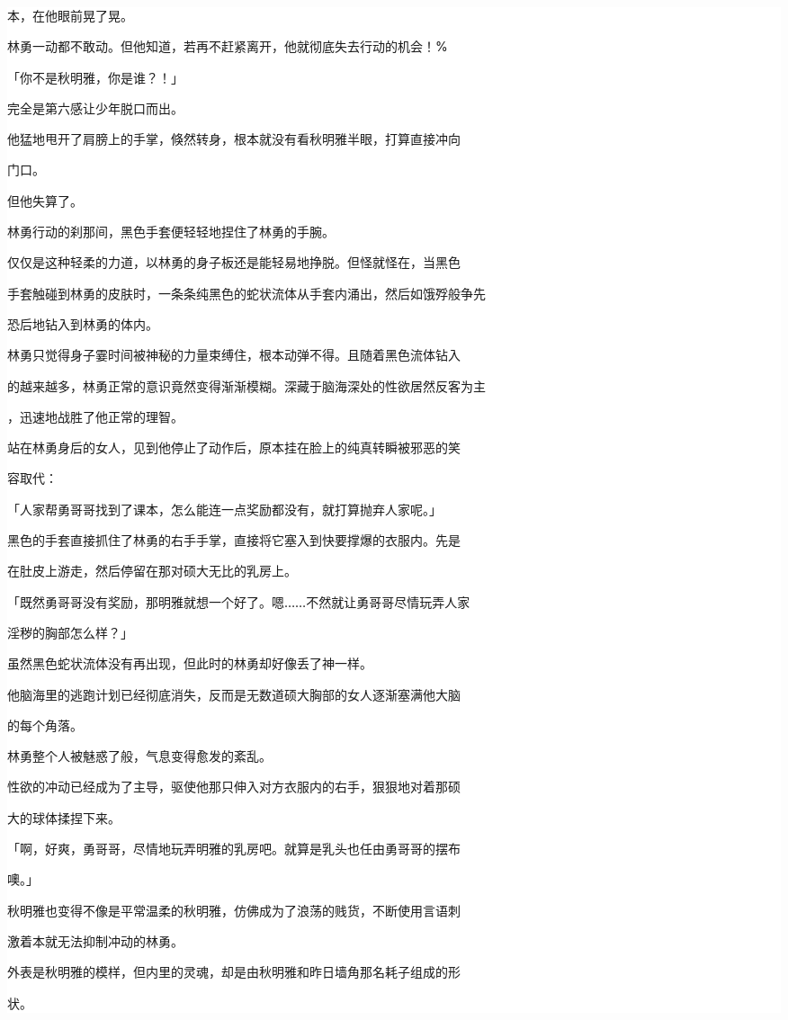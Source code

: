 本，在他眼前晃了晃。

林勇一动都不敢动。但他知道，若再不赶紧离开，他就彻底失去行动的机会！%

「你不是秋明雅，你是谁？！」

完全是第六感让少年脱口而出。

他猛地甩开了肩膀上的手掌，倏然转身，根本就没有看秋明雅半眼，打算直接冲向

门口。

但他失算了。

林勇行动的刹那间，黑色手套便轻轻地捏住了林勇的手腕。

仅仅是这种轻柔的力道，以林勇的身子板还是能轻易地挣脱。但怪就怪在，当黑色

手套触碰到林勇的皮肤时，一条条纯黑色的蛇状流体从手套内涌出，然后如饿殍般争先

恐后地钻入到林勇的体内。

林勇只觉得身子霎时间被神秘的力量束缚住，根本动弹不得。且随着黑色流体钻入

的越来越多，林勇正常的意识竟然变得渐渐模糊。深藏于脑海深处的性欲居然反客为主

，迅速地战胜了他正常的理智。

站在林勇身后的女人，见到他停止了动作后，原本挂在脸上的纯真转瞬被邪恶的笑

容取代：

「人家帮勇哥哥找到了课本，怎么能连一点奖励都没有，就打算抛弃人家呢。」

黑色的手套直接抓住了林勇的右手手掌，直接将它塞入到快要撑爆的衣服内。先是

在肚皮上游走，然后停留在那对硕大无比的乳房上。

「既然勇哥哥没有奖励，那明雅就想一个好了。嗯……不然就让勇哥哥尽情玩弄人家

淫秽的胸部怎么样？」

虽然黑色蛇状流体没有再出现，但此时的林勇却好像丢了神一样。

他脑海里的逃跑计划已经彻底消失，反而是无数道硕大胸部的女人逐渐塞满他大脑

的每个角落。

林勇整个人被魅惑了般，气息变得愈发的紊乱。

性欲的冲动已经成为了主导，驱使他那只伸入对方衣服内的右手，狠狠地对着那硕

大的球体揉捏下来。

「啊，好爽，勇哥哥，尽情地玩弄明雅的乳房吧。就算是乳头也任由勇哥哥的摆布

噢。」

秋明雅也变得不像是平常温柔的秋明雅，仿佛成为了浪荡的贱货，不断使用言语刺

激着本就无法抑制冲动的林勇。

外表是秋明雅的模样，但内里的灵魂，却是由秋明雅和昨日墙角那名耗子组成的形

状。
